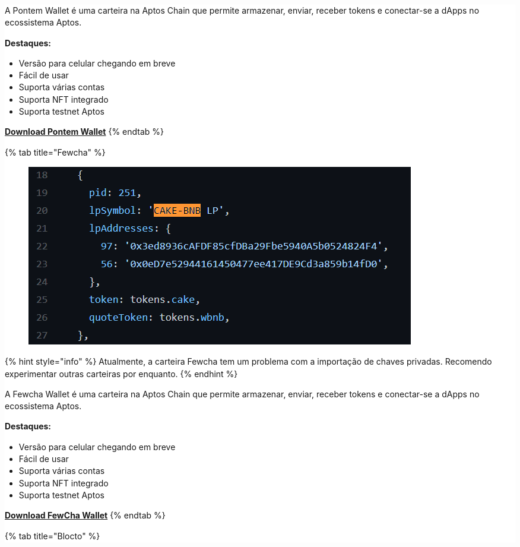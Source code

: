 A Pontem Wallet é uma carteira na Aptos Chain que permite armazenar, enviar, receber tokens e conectar-se a dApps no ecossistema Aptos.

**Destaques:**&#x20;

* Versão para celular chegando em breve
* Fácil de usar&#x20;
* Suporta várias contas&#x20;
* Suporta NFT integrado
* &#x20;Suporta testnet Aptos

[**Download Pontem Wallet**](https://pontem.network/pontem-wallet)
{% endtab %}

{% tab title="Fewcha" %}
<figure><img src="../../.gitbook/assets/image (2) (4) (1).png" alt=""><figcaption></figcaption></figure>

{% hint style="info" %}
Atualmente, a carteira Fewcha tem um problema com a importação de chaves privadas. Recomendo experimentar outras carteiras por enquanto.
{% endhint %}

A Fewcha Wallet é uma carteira na Aptos Chain que permite armazenar, enviar, receber tokens e conectar-se a dApps no ecossistema Aptos.

**Destaques:**&#x20;

* Versão para celular chegando em breve
* Fácil de usar&#x20;
* Suporta várias contas&#x20;
* Suporta NFT integrado
* &#x20;Suporta testnet Aptos

[**Download FewCha Wallet**](https://fewcha.app/)
{% endtab %}

{% tab title="Blocto" %}
